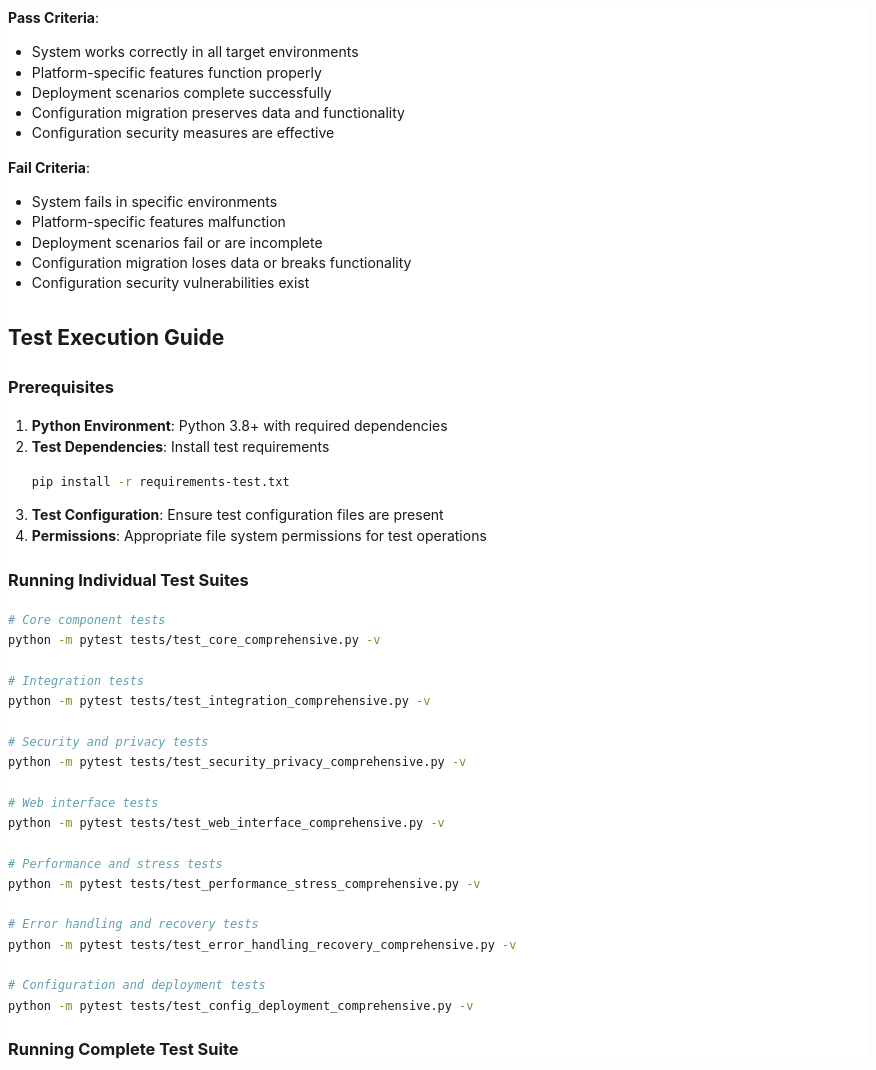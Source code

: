 **Pass Criteria**:
- System works correctly in all target environments
- Platform-specific features function properly
- Deployment scenarios complete successfully
- Configuration migration preserves data and functionality
- Configuration security measures are effective

**Fail Criteria**:
- System fails in specific environments
- Platform-specific features malfunction
- Deployment scenarios fail or are incomplete
- Configuration migration loses data or breaks functionality
- Configuration security vulnerabilities exist

## Test Execution Guide

### Prerequisites

1. **Python Environment**: Python 3.8+ with required dependencies
2. **Test Dependencies**: Install test requirements
   ```bash
   pip install -r requirements-test.txt
   ```
3. **Test Configuration**: Ensure test configuration files are present
4. **Permissions**: Appropriate file system permissions for test operations

### Running Individual Test Suites

```bash
# Core component tests
python -m pytest tests/test_core_comprehensive.py -v

# Integration tests
python -m pytest tests/test_integration_comprehensive.py -v

# Security and privacy tests
python -m pytest tests/test_security_privacy_comprehensive.py -v

# Web interface tests
python -m pytest tests/test_web_interface_comprehensive.py -v

# Performance and stress tests
python -m pytest tests/test_performance_stress_comprehensive.py -v

# Error handling and recovery tests
python -m pytest tests/test_error_handling_recovery_comprehensive.py -v

# Configuration and deployment tests
python -m pytest tests/test_config_deployment_comprehensive.py -v
```

### Running Complete Test Suite
